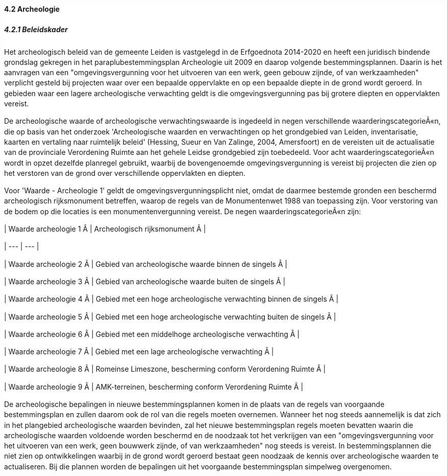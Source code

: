 #### 4\.2 Archeologie

##### 4\.2\.1 Beleidskader

Het archeologisch beleid van de gemeente Leiden is vastgelegd in de Erfgoednota 2014\-2020 en heeft een juridisch bindende grondslag gekregen in het paraplubestemmingsplan Archeologie uit 2009 en daarop volgende bestemmingsplannen. Daarin is het aanvragen van een "omgevingsvergunning voor het uitvoeren van een werk, geen gebouw zijnde, of van werkzaamheden" verplicht gesteld bij projecten waar over een bepaalde oppervlakte en op een bepaalde diepte in de grond wordt geroerd. In gebieden waar een lagere archeologische verwachting geldt is die omgevingsvergunning pas bij grotere diepten en oppervlakten vereist.

De archeologische waarde of archeologische verwachtingswaarde is ingedeeld in negen verschillende waarderingscategorieÃ«n, die op basis van het onderzoek 'Archeologische waarden en verwachtingen op het grondgebied van Leiden, inventarisatie, kaarten en vertaling naar ruimtelijk beleid' (Hessing, Sueur en Van Zalinge, 2004, Amersfoort) en de vereisten uit de actualisatie van de provinciale Verordening Ruimte aan het gehele Leidse grondgebied zijn toebedeeld. Voor acht waarderingscategorieÃ«n wordt in opzet dezelfde planregel gebruikt, waarbij de bovengenoemde omgevingsvergunning is vereist bij projecten die zien op het verstoren van de grond over verschillende oppervlakten en diepten.

Voor 'Waarde \- Archeologie 1' geldt de omgevingsvergunningsplicht niet, omdat de daarmee bestemde gronden een beschermd archeologisch rijksmonument betreffen, waarop de regels van de Monumentenwet 1988 van toepassing zijn. Voor verstoring van de bodem op die locaties is een monumentenvergunning vereist. De negen waarderingscategorieÃ«n zijn:

| Waarde archeologie 1   Â | Archeologisch rijksmonument   Â |

| --- | --- |

| Waarde archeologie 2   Â | Gebied van archeologische waarde binnen de singels   Â |

| Waarde archeologie 3   Â | Gebied van archeologische waarde buiten de singels   Â |

| Waarde archeologie 4   Â | Gebied met een hoge archeologische verwachting binnen de singels   Â |

| Waarde archeologie 5   Â | Gebied met een hoge archeologische verwachting buiten de singels   Â |

| Waarde archeologie 6   Â | Gebied met een middelhoge archeologische verwachting   Â |

| Waarde archeologie 7   Â | Gebied met een lage archeologische verwachting   Â |

| Waarde archeologie 8   Â | Romeinse Limeszone, bescherming conform Verordening Ruimte   Â |

| Waarde archeologie 9   Â | AMK\-terreinen, bescherming conform Verordening Ruimte   Â |

De archeologische bepalingen in nieuwe bestemmingsplannen komen in de plaats van de regels van voorgaande bestemmingsplan en zullen daarom ook de rol van die regels moeten overnemen. Wanneer het nog steeds aannemelijk is dat zich in het plangebied archeologische waarden bevinden, zal het nieuwe bestemmingsplan regels moeten bevatten waarin die archeologische waarden voldoende worden beschermd en de noodzaak tot het verkrijgen van een "omgevingsvergunning voor het uitvoeren van een werk, geen bouwwerk zijnde, of van werkzaamheden" nog steeds is vereist. In bestemmingsplannen die niet zien op ontwikkelingen waarbij in de grond wordt geroerd bestaat geen noodzaak de kennis over archeologische waarden te actualiseren. Bij die plannen worden de bepalingen uit het voorgaande bestemmingsplan simpelweg overgenomen.
